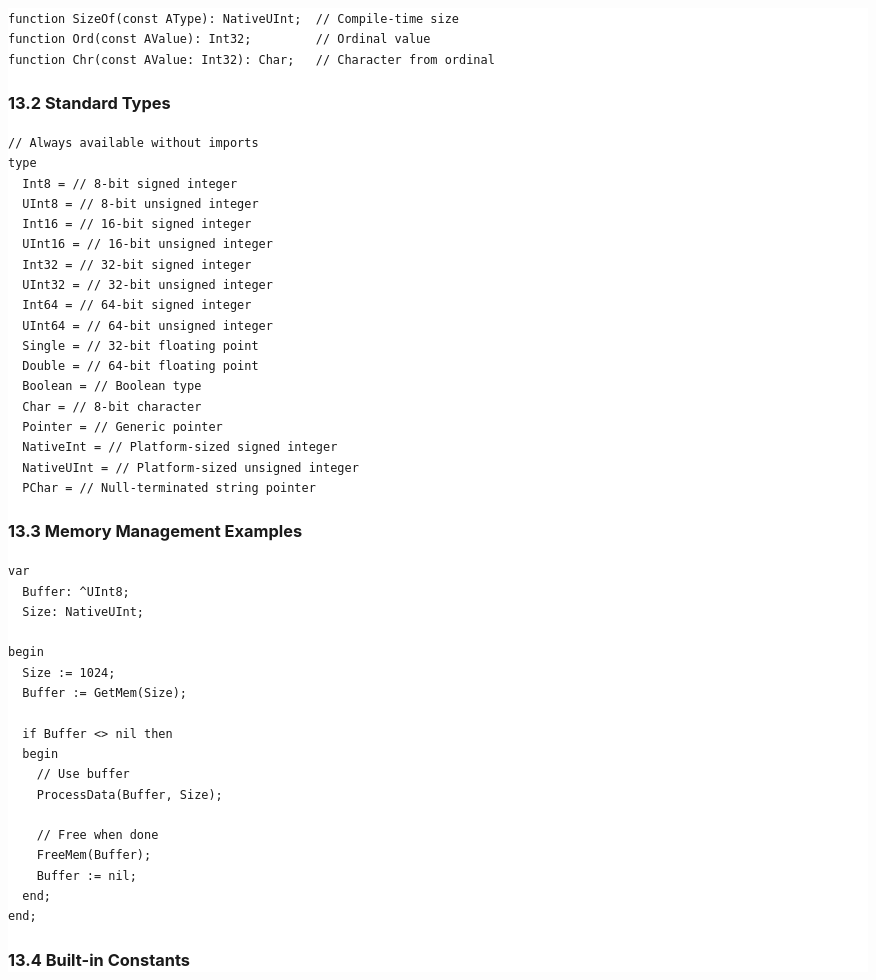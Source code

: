 ```cpascal
function SizeOf(const AType): NativeUInt;  // Compile-time size
function Ord(const AValue): Int32;         // Ordinal value
function Chr(const AValue: Int32): Char;   // Character from ordinal
```

### 13.2 Standard Types

```cpascal
// Always available without imports
type
  Int8 = // 8-bit signed integer
  UInt8 = // 8-bit unsigned integer
  Int16 = // 16-bit signed integer
  UInt16 = // 16-bit unsigned integer
  Int32 = // 32-bit signed integer
  UInt32 = // 32-bit unsigned integer
  Int64 = // 64-bit signed integer
  UInt64 = // 64-bit unsigned integer
  Single = // 32-bit floating point
  Double = // 64-bit floating point
  Boolean = // Boolean type
  Char = // 8-bit character
  Pointer = // Generic pointer
  NativeInt = // Platform-sized signed integer
  NativeUInt = // Platform-sized unsigned integer
  PChar = // Null-terminated string pointer
```

### 13.3 Memory Management Examples

```cpascal
var
  Buffer: ^UInt8;
  Size: NativeUInt;
  
begin
  Size := 1024;
  Buffer := GetMem(Size);
  
  if Buffer <> nil then
  begin
    // Use buffer
    ProcessData(Buffer, Size);
    
    // Free when done
    FreeMem(Buffer);
    Buffer := nil;
  end;
end;
```

### 13.4 Built-in Constants
